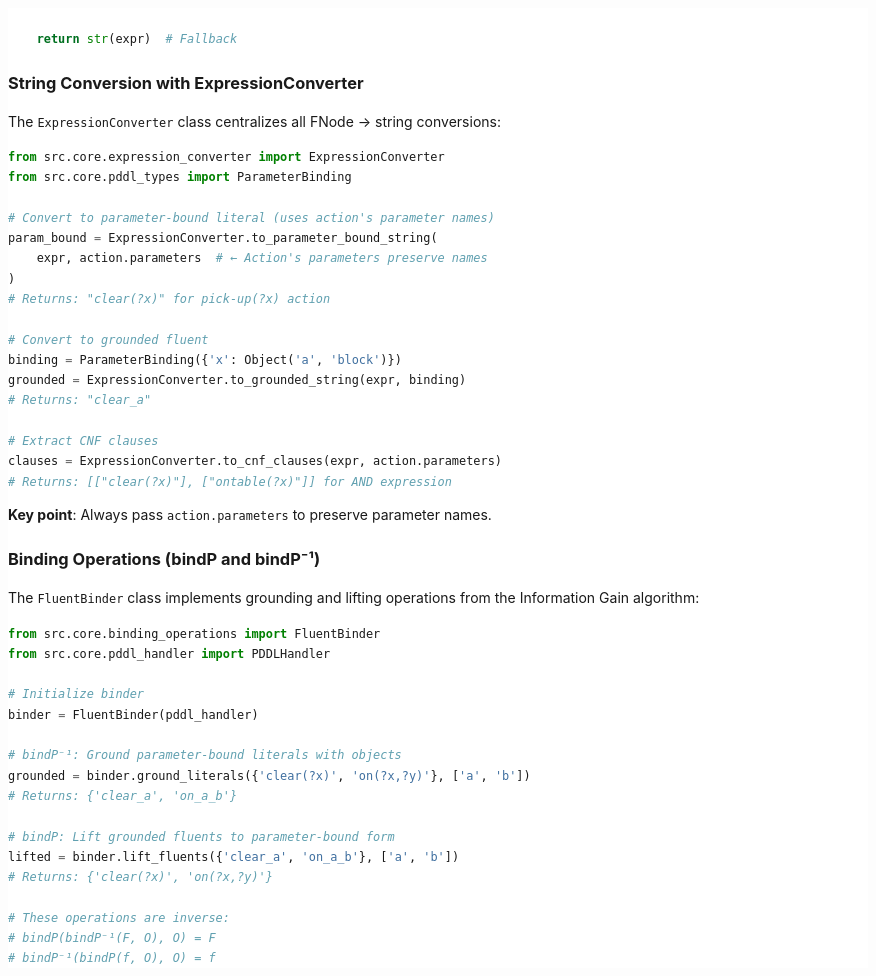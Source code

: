 ```python

    return str(expr)  # Fallback
```

### String Conversion with ExpressionConverter

The `ExpressionConverter` class centralizes all FNode → string conversions:

```python
from src.core.expression_converter import ExpressionConverter
from src.core.pddl_types import ParameterBinding

# Convert to parameter-bound literal (uses action's parameter names)
param_bound = ExpressionConverter.to_parameter_bound_string(
    expr, action.parameters  # ← Action's parameters preserve names
)
# Returns: "clear(?x)" for pick-up(?x) action

# Convert to grounded fluent
binding = ParameterBinding({'x': Object('a', 'block')})
grounded = ExpressionConverter.to_grounded_string(expr, binding)
# Returns: "clear_a"

# Extract CNF clauses
clauses = ExpressionConverter.to_cnf_clauses(expr, action.parameters)
# Returns: [["clear(?x)"], ["ontable(?x)"]] for AND expression
```

**Key point**: Always pass `action.parameters` to preserve parameter names.

### Binding Operations (bindP and bindP⁻¹)

The `FluentBinder` class implements grounding and lifting operations from the Information Gain algorithm:

```python
from src.core.binding_operations import FluentBinder
from src.core.pddl_handler import PDDLHandler

# Initialize binder
binder = FluentBinder(pddl_handler)

# bindP⁻¹: Ground parameter-bound literals with objects
grounded = binder.ground_literals({'clear(?x)', 'on(?x,?y)'}, ['a', 'b'])
# Returns: {'clear_a', 'on_a_b'}

# bindP: Lift grounded fluents to parameter-bound form
lifted = binder.lift_fluents({'clear_a', 'on_a_b'}, ['a', 'b'])
# Returns: {'clear(?x)', 'on(?x,?y)'}

# These operations are inverse:
# bindP(bindP⁻¹(F, O), O) = F
# bindP⁻¹(bindP(f, O), O) = f
```
